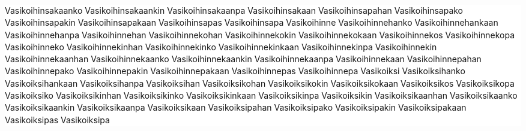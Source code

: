 Vasikoihinsakaanko
Vasikoihinsakaankin
Vasikoihinsakaanpa
Vasikoihinsakaan
Vasikoihinsapahan
Vasikoihinsapako
Vasikoihinsapakin
Vasikoihinsapakaan
Vasikoihinsapas
Vasikoihinsapa
Vasikoihinne
Vasikoihinnehanko
Vasikoihinnehankaan
Vasikoihinnehanpa
Vasikoihinnehan
Vasikoihinnekohan
Vasikoihinnekokin
Vasikoihinnekokaan
Vasikoihinnekos
Vasikoihinnekopa
Vasikoihinneko
Vasikoihinnekinhan
Vasikoihinnekinko
Vasikoihinnekinkaan
Vasikoihinnekinpa
Vasikoihinnekin
Vasikoihinnekaanhan
Vasikoihinnekaanko
Vasikoihinnekaankin
Vasikoihinnekaanpa
Vasikoihinnekaan
Vasikoihinnepahan
Vasikoihinnepako
Vasikoihinnepakin
Vasikoihinnepakaan
Vasikoihinnepas
Vasikoihinnepa
Vasikoiksi
Vasikoiksihanko
Vasikoiksihankaan
Vasikoiksihanpa
Vasikoiksihan
Vasikoiksikohan
Vasikoiksikokin
Vasikoiksikokaan
Vasikoiksikos
Vasikoiksikopa
Vasikoiksiko
Vasikoiksikinhan
Vasikoiksikinko
Vasikoiksikinkaan
Vasikoiksikinpa
Vasikoiksikin
Vasikoiksikaanhan
Vasikoiksikaanko
Vasikoiksikaankin
Vasikoiksikaanpa
Vasikoiksikaan
Vasikoiksipahan
Vasikoiksipako
Vasikoiksipakin
Vasikoiksipakaan
Vasikoiksipas
Vasikoiksipa